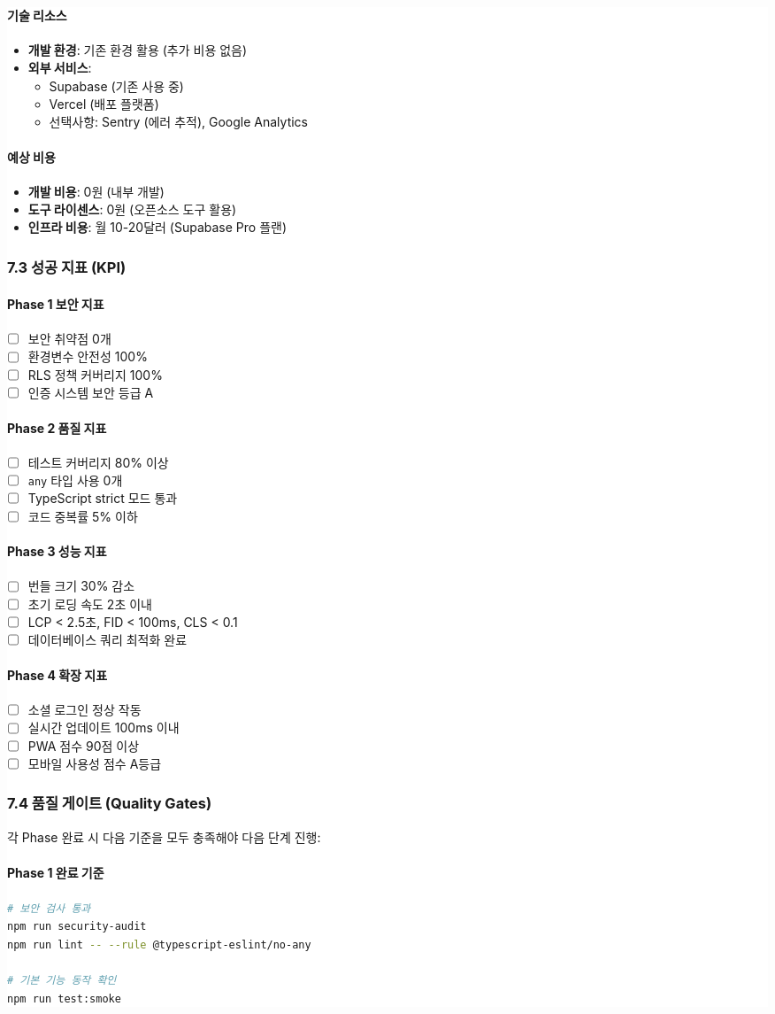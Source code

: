 #### **기술 리소스**
- **개발 환경**: 기존 환경 활용 (추가 비용 없음)
- **외부 서비스**: 
  - Supabase (기존 사용 중)
  - Vercel (배포 플랫폼)
  - 선택사항: Sentry (에러 추적), Google Analytics

#### **예상 비용**
- **개발 비용**: 0원 (내부 개발)
- **도구 라이센스**: 0원 (오픈소스 도구 활용)
- **인프라 비용**: 월 10-20달러 (Supabase Pro 플랜)

### 7.3 성공 지표 (KPI)

#### **Phase 1 보안 지표**
- [ ] 보안 취약점 0개
- [ ] 환경변수 안전성 100%
- [ ] RLS 정책 커버리지 100%
- [ ] 인증 시스템 보안 등급 A

#### **Phase 2 품질 지표**
- [ ] 테스트 커버리지 80% 이상
- [ ] `any` 타입 사용 0개
- [ ] TypeScript strict 모드 통과
- [ ] 코드 중복률 5% 이하

#### **Phase 3 성능 지표**
- [ ] 번들 크기 30% 감소
- [ ] 초기 로딩 속도 2초 이내
- [ ] LCP < 2.5초, FID < 100ms, CLS < 0.1
- [ ] 데이터베이스 쿼리 최적화 완료

#### **Phase 4 확장 지표**
- [ ] 소셜 로그인 정상 작동
- [ ] 실시간 업데이트 100ms 이내
- [ ] PWA 점수 90점 이상
- [ ] 모바일 사용성 점수 A등급

### 7.4 품질 게이트 (Quality Gates)

각 Phase 완료 시 다음 기준을 모두 충족해야 다음 단계 진행:

#### **Phase 1 완료 기준**
```bash
# 보안 검사 통과
npm run security-audit
npm run lint -- --rule @typescript-eslint/no-any

# 기본 기능 동작 확인
npm run test:smoke
```
